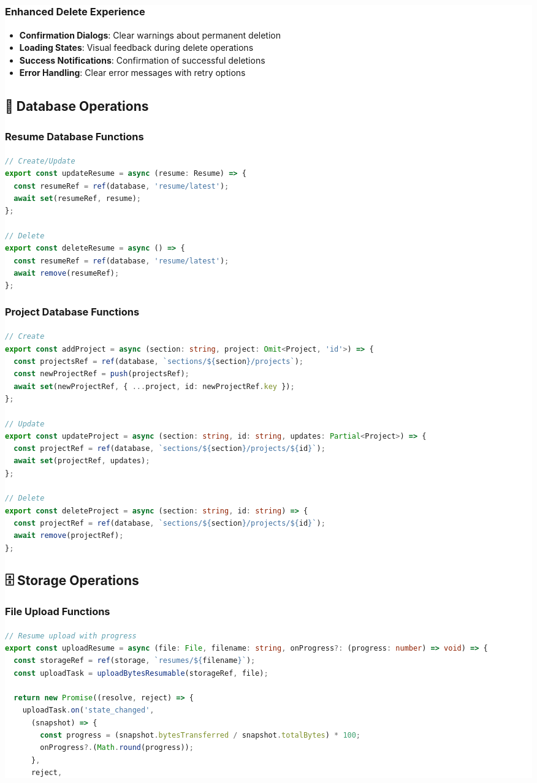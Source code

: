 ### **Enhanced Delete Experience**
- **Confirmation Dialogs**: Clear warnings about permanent deletion
- **Loading States**: Visual feedback during delete operations
- **Success Notifications**: Confirmation of successful deletions
- **Error Handling**: Clear error messages with retry options

## 🔧 **Database Operations**

### **Resume Database Functions**
```typescript
// Create/Update
export const updateResume = async (resume: Resume) => {
  const resumeRef = ref(database, 'resume/latest');
  await set(resumeRef, resume);
};

// Delete
export const deleteResume = async () => {
  const resumeRef = ref(database, 'resume/latest');
  await remove(resumeRef);
};
```

### **Project Database Functions**
```typescript
// Create
export const addProject = async (section: string, project: Omit<Project, 'id'>) => {
  const projectsRef = ref(database, `sections/${section}/projects`);
  const newProjectRef = push(projectsRef);
  await set(newProjectRef, { ...project, id: newProjectRef.key });
};

// Update
export const updateProject = async (section: string, id: string, updates: Partial<Project>) => {
  const projectRef = ref(database, `sections/${section}/projects/${id}`);
  await set(projectRef, updates);
};

// Delete
export const deleteProject = async (section: string, id: string) => {
  const projectRef = ref(database, `sections/${section}/projects/${id}`);
  await remove(projectRef);
};
```

## 🗄️ **Storage Operations**

### **File Upload Functions**
```typescript
// Resume upload with progress
export const uploadResume = async (file: File, filename: string, onProgress?: (progress: number) => void) => {
  const storageRef = ref(storage, `resumes/${filename}`);
  const uploadTask = uploadBytesResumable(storageRef, file);
  
  return new Promise((resolve, reject) => {
    uploadTask.on('state_changed', 
      (snapshot) => {
        const progress = (snapshot.bytesTransferred / snapshot.totalBytes) * 100;
        onProgress?.(Math.round(progress));
      },
      reject,
```